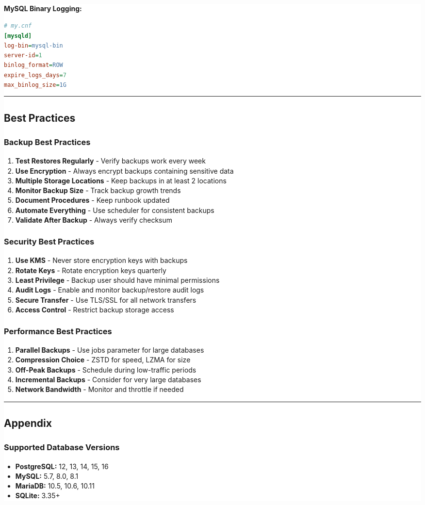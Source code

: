 **MySQL Binary Logging:**
```ini
# my.cnf
[mysqld]
log-bin=mysql-bin
server-id=1
binlog_format=ROW
expire_logs_days=7
max_binlog_size=1G
```

---

## Best Practices

### Backup Best Practices

1. **Test Restores Regularly** - Verify backups work every week
2. **Use Encryption** - Always encrypt backups containing sensitive data
3. **Multiple Storage Locations** - Keep backups in at least 2 locations
4. **Monitor Backup Size** - Track backup growth trends
5. **Document Procedures** - Keep runbook updated
6. **Automate Everything** - Use scheduler for consistent backups
7. **Validate After Backup** - Always verify checksum

### Security Best Practices

1. **Use KMS** - Never store encryption keys with backups
2. **Rotate Keys** - Rotate encryption keys quarterly
3. **Least Privilege** - Backup user should have minimal permissions
4. **Audit Logs** - Enable and monitor backup/restore audit logs
5. **Secure Transfer** - Use TLS/SSL for all network transfers
6. **Access Control** - Restrict backup storage access

### Performance Best Practices

1. **Parallel Backups** - Use jobs parameter for large databases
2. **Compression Choice** - ZSTD for speed, LZMA for size
3. **Off-Peak Backups** - Schedule during low-traffic periods
4. **Incremental Backups** - Consider for very large databases
5. **Network Bandwidth** - Monitor and throttle if needed

---

## Appendix

### Supported Database Versions

- **PostgreSQL:** 12, 13, 14, 15, 16
- **MySQL:** 5.7, 8.0, 8.1
- **MariaDB:** 10.5, 10.6, 10.11
- **SQLite:** 3.35+
